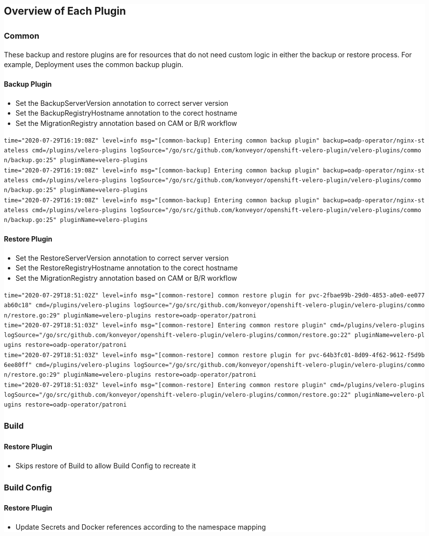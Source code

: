 ## Overview of Each Plugin

### Common 
These backup and restore plugins are for resources that do not need custom logic in either the backup or restore process. For example, Deployment uses the common backup plugin. 
  
#### Backup Plugin
- Set the BackupServerVersion annotation to correct server version
- Set the BackupRegistryHostname annotation to the corect hostname
- Set the MigrationRegistry annotation based on CAM or B/R workflow 
```time="2020-07-29T16:19:08Z" level=info msg="[common-backup] Entering common backup plugin" backup=oadp-operator/nginx-stateless cmd=/plugins/velero-plugins logSource="/go/src/github.com/konveyor/openshift-velero-plugin/velero-plugins/common/backup.go:25" pluginName=velero-plugins
time="2020-07-29T16:19:08Z" level=info msg="[common-backup] Entering common backup plugin" backup=oadp-operator/nginx-stateless cmd=/plugins/velero-plugins logSource="/go/src/github.com/konveyor/openshift-velero-plugin/velero-plugins/common/backup.go:25" pluginName=velero-plugins
time="2020-07-29T16:19:08Z" level=info msg="[common-backup] Entering common backup plugin" backup=oadp-operator/nginx-stateless cmd=/plugins/velero-plugins logSource="/go/src/github.com/konveyor/openshift-velero-plugin/velero-plugins/common/backup.go:25" pluginName=velero-plugins
time="2020-07-29T16:19:08Z" level=info msg="[common-backup] Entering common backup plugin" backup=oadp-operator/nginx-stateless cmd=/plugins/velero-plugins logSource="/go/src/github.com/konveyor/openshift-velero-plugin/velero-plugins/common/backup.go:25" pluginName=velero-plugins
```
#### Restore Plugin
- Set the RestoreServerVersion annotation to correct server version
- Set the RestoreRegistryHostname annotation to the corect hostname
- Set the MigrationRegistry annotation based on CAM or B/R workflow 

```time="2020-07-29T18:51:02Z" level=info msg="[common-restore] Entering common restore plugin" cmd=/plugins/velero-plugins logSource="/go/src/github.com/konveyor/openshift-velero-plugin/velero-plugins/common/restore.go:22" pluginName=velero-plugins restore=oadp-operator/patroni
time="2020-07-29T18:51:02Z" level=info msg="[common-restore] common restore plugin for pvc-2fbae99b-29d0-4853-a0e0-ee077ab60c18" cmd=/plugins/velero-plugins logSource="/go/src/github.com/konveyor/openshift-velero-plugin/velero-plugins/common/restore.go:29" pluginName=velero-plugins restore=oadp-operator/patroni
time="2020-07-29T18:51:03Z" level=info msg="[common-restore] Entering common restore plugin" cmd=/plugins/velero-plugins logSource="/go/src/github.com/konveyor/openshift-velero-plugin/velero-plugins/common/restore.go:22" pluginName=velero-plugins restore=oadp-operator/patroni
time="2020-07-29T18:51:03Z" level=info msg="[common-restore] common restore plugin for pvc-64b3fc01-8d09-4f62-9612-f5d9b6ee80ff" cmd=/plugins/velero-plugins logSource="/go/src/github.com/konveyor/openshift-velero-plugin/velero-plugins/common/restore.go:29" pluginName=velero-plugins restore=oadp-operator/patroni
time="2020-07-29T18:51:03Z" level=info msg="[common-restore] Entering common restore plugin" cmd=/plugins/velero-plugins logSource="/go/src/github.com/konveyor/openshift-velero-plugin/velero-plugins/common/restore.go:22" pluginName=velero-plugins restore=oadp-operator/patroni
```

### Build
#### Restore Plugin 
- Skips restore of Build to allow Build Config to recreate it

### Build Config
#### Restore Plugin 
- Update Secrets and Docker references according to the namespace mapping 
